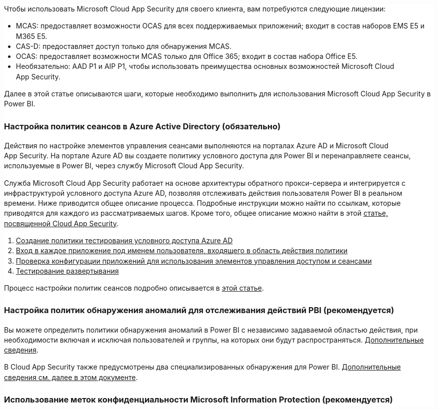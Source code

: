 Чтобы использовать Microsoft Cloud App Security для своего клиента, вам потребуются следующие лицензии:
* MCAS: предоставляет возможности OCAS для всех поддерживаемых приложений; входит в состав наборов EMS E5 и M365 E5.
* CAS-D: предоставляет доступ только для обнаружения MCAS.
* OCAS: предоставляет возможности MCAS только для Office 365; входит в состав набора Office E5.
* Необязательно: AAD P1 и AIP P1, чтобы использовать преимущества основных возможностей Microsoft Cloud App Security.

Далее в этой статье описываются шаги, которые необходимо выполнить для использования Microsoft Cloud App Security в Power BI.

### <a name="set-session-policies-in-azure-active-directory-required"></a>Настройка политик сеансов в Azure Active Directory (обязательно)
Действия по настройке элементов управления сеансами выполняются на порталах Azure AD и Microsoft Cloud App Security. На портале Azure AD вы создаете политику условного доступа для Power BI и перенаправляете сеансы, используемые в Power BI, через службу Microsoft Cloud App Security. 

Служба Microsoft Cloud App Security работает на основе архитектуры обратного прокси-сервера и интегрируется с инфраструктурой условного доступа Azure AD, позволяя отслеживать действия пользователя Power BI в реальном времени. Ниже приводится общее описание процесса. Подробные инструкции можно найти по ссылкам, которые приводятся для каждого из рассматриваемых шагов. Кроме того, общее описание можно найти в этой [статье, посвященной Cloud App Security](https://docs.microsoft.com/cloud-app-security/proxy-deployment-aad).

1.  [Создание политики тестирования условного доступа Azure AD](https://docs.microsoft.com/cloud-app-security/proxy-deployment-aad#add-azure-ad)
2.  [Вход в каждое приложение под именем пользователя, входящего в область действия политики](https://docs.microsoft.com/cloud-app-security/proxy-deployment-aad#sign-in-scoped)
3.  [Проверка конфигурации приложений для использования элементов управления доступом и сеансами](https://docs.microsoft.com/cloud-app-security/proxy-deployment-aad#portal)
4.  [Тестирование развертывания](https://docs.microsoft.com/cloud-app-security/proxy-deployment-aad#step-4-test-the-deployment)

Процесс настройки политик сеансов подробно описывается в [этой статье](https://docs.microsoft.com/cloud-app-security/session-policy-aad). 

### <a name="set-anomaly-detection-policies-to-monitor-pbi-activities-recommended"></a>Настройка политик обнаружения аномалий для отслеживания действий PBI (рекомендуется)
Вы можете определить политики обнаружения аномалий в Power BI с независимо задаваемой областью действия, при необходимости включая и исключая пользователей и группы, на которых они будут распространяться. [Дополнительные сведения](https://docs.microsoft.com/cloud-app-security/anomaly-detection-policy#scope-anomaly-detection-policies).

В Cloud App Security также предусмотрены два специализированных обнаружения для Power BI. [Дополнительные сведения см. далее в этом документе](#built-in-microsoft-cloud-app-security-detections-for-power-bi).

### <a name="use-microsoft-information-protection-sensitivity-labels-recommended"></a>Использование меток конфиденциальности Microsoft Information Protection (рекомендуется)
